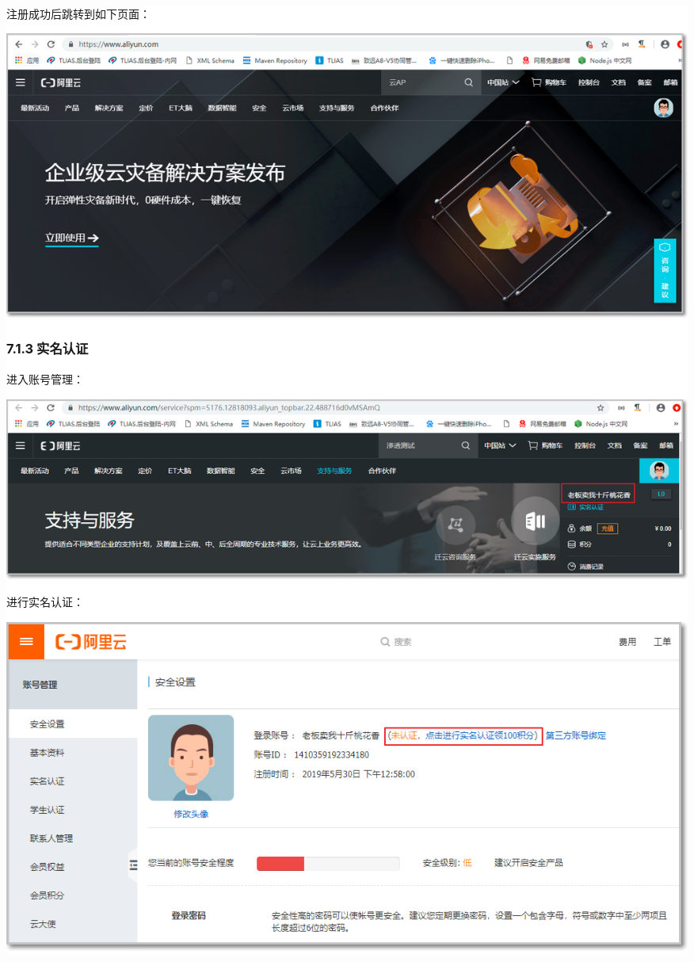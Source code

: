 注册成功后跳转到如下页面：

![](media/ed5520cb45ba51063b04f65f250ca28d.png)

### 7.1.3 实名认证

进入账号管理：

![](media/d70bd9af053f6a742a8d9c7860bda15c.png)

进行实名认证：

![](media/bfe7597aa706f6d923dd359af23ec1a1.png)
